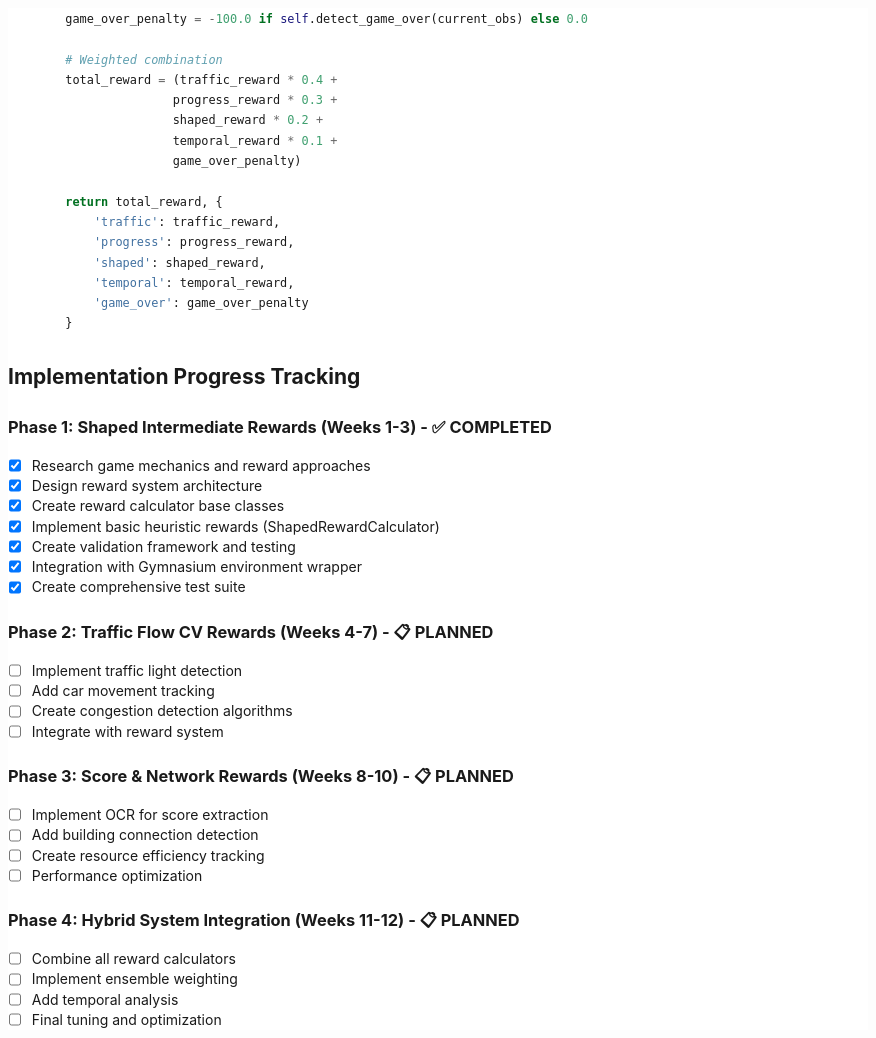 ```python
        game_over_penalty = -100.0 if self.detect_game_over(current_obs) else 0.0
        
        # Weighted combination
        total_reward = (traffic_reward * 0.4 + 
                       progress_reward * 0.3 + 
                       shaped_reward * 0.2 + 
                       temporal_reward * 0.1 + 
                       game_over_penalty)
        
        return total_reward, {
            'traffic': traffic_reward,
            'progress': progress_reward,
            'shaped': shaped_reward,
            'temporal': temporal_reward,
            'game_over': game_over_penalty
        }
```

## Implementation Progress Tracking

### Phase 1: Shaped Intermediate Rewards (Weeks 1-3) - ✅ COMPLETED
- [x] Research game mechanics and reward approaches
- [x] Design reward system architecture
- [x] Create reward calculator base classes
- [x] Implement basic heuristic rewards (ShapedRewardCalculator)
- [x] Create validation framework and testing
- [x] Integration with Gymnasium environment wrapper
- [x] Create comprehensive test suite

### Phase 2: Traffic Flow CV Rewards (Weeks 4-7) - 📋 PLANNED
- [ ] Implement traffic light detection
- [ ] Add car movement tracking
- [ ] Create congestion detection algorithms
- [ ] Integrate with reward system

### Phase 3: Score & Network Rewards (Weeks 8-10) - 📋 PLANNED
- [ ] Implement OCR for score extraction
- [ ] Add building connection detection
- [ ] Create resource efficiency tracking
- [ ] Performance optimization

### Phase 4: Hybrid System Integration (Weeks 11-12) - 📋 PLANNED
- [ ] Combine all reward calculators
- [ ] Implement ensemble weighting
- [ ] Add temporal analysis
- [ ] Final tuning and optimization
